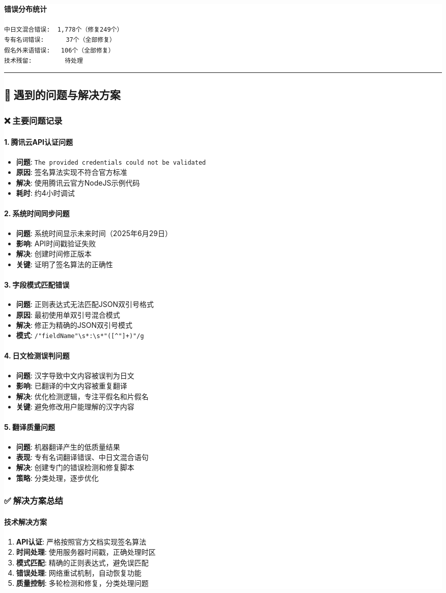 #### **错误分布统计**
```
中日文混合错误:  1,778个（修复249个）
专有名词错误:      37个（全部修复）
假名外来语错误:   106个（全部修复）
技术残留:         待处理
```

---

## 🚧 遇到的问题与解决方案

### ❌ **主要问题记录**

#### **1. 腾讯云API认证问题**
- **问题**: `The provided credentials could not be validated`
- **原因**: 签名算法实现不符合官方标准
- **解决**: 使用腾讯云官方NodeJS示例代码
- **耗时**: 约4小时调试

#### **2. 系统时间同步问题**
- **问题**: 系统时间显示未来时间（2025年6月29日）
- **影响**: API时间戳验证失败
- **解决**: 创建时间修正版本
- **关键**: 证明了签名算法的正确性

#### **3. 字段模式匹配错误**
- **问题**: 正则表达式无法匹配JSON双引号格式
- **原因**: 最初使用单双引号混合模式
- **解决**: 修正为精确的JSON双引号模式
- **模式**: `/"fieldName"\s*:\s*"([^"]+)"/g`

#### **4. 日文检测误判问题**
- **问题**: 汉字导致中文内容被误判为日文
- **影响**: 已翻译的中文内容被重复翻译
- **解决**: 优化检测逻辑，专注平假名和片假名
- **关键**: 避免修改用户能理解的汉字内容

#### **5. 翻译质量问题**
- **问题**: 机器翻译产生的低质量结果
- **表现**: 专有名词翻译错误、中日文混合语句
- **解决**: 创建专门的错误检测和修复脚本
- **策略**: 分类处理，逐步优化

### ✅ **解决方案总结**

#### **技术解决方案**
1. **API认证**: 严格按照官方文档实现签名算法
2. **时间处理**: 使用服务器时间戳，正确处理时区
3. **模式匹配**: 精确的正则表达式，避免误匹配
4. **错误处理**: 网络重试机制，自动恢复功能
5. **质量控制**: 多轮检测和修复，分类处理问题
